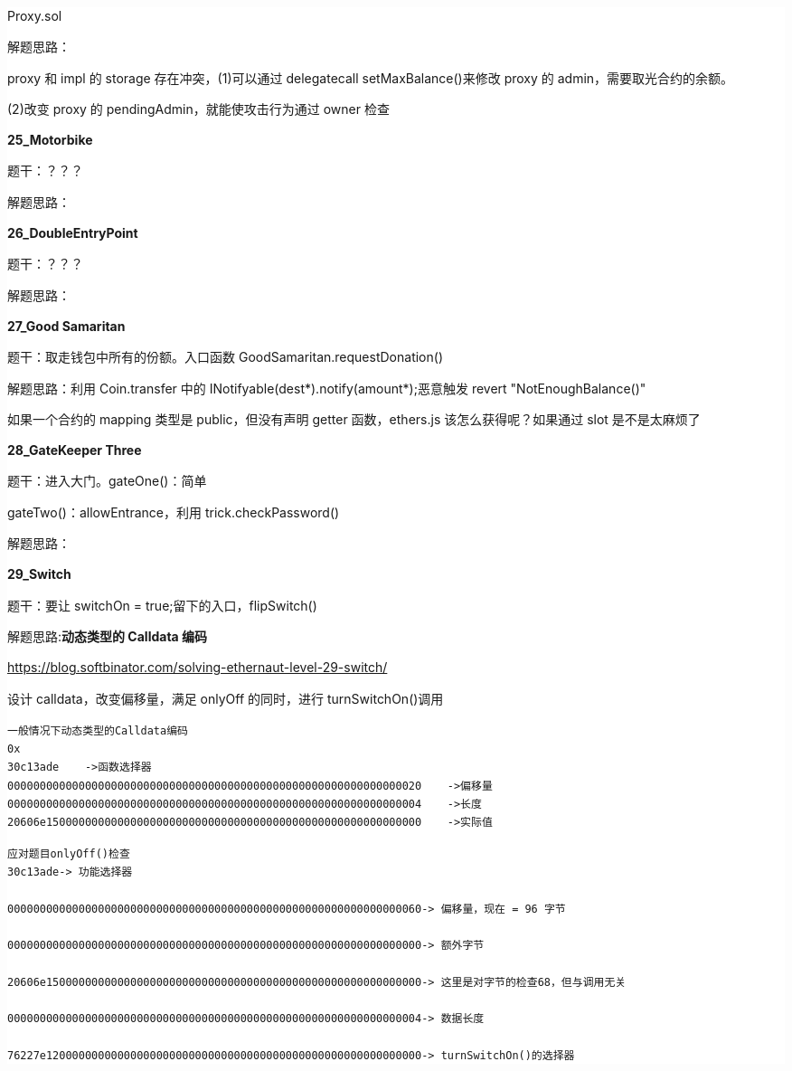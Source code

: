 Proxy.sol

解题思路：

proxy 和 impl 的 storage 存在冲突，(1)可以通过 delegatecall setMaxBalance()来修改 proxy 的 admin，需要取光合约的余额。

(2)改变 proxy 的 pendingAdmin，就能使攻击行为通过 owner 检查

**25_Motorbike**

题干：？？？

解题思路：

**26_DoubleEntryPoint**

题干：？？？

解题思路：

**27_Good Samaritan**

题干：取走钱包中所有的份额。入口函数 GoodSamaritan.requestDonation()

解题思路：利用 Coin.transfer 中的 INotifyable(dest*).notify(amount*);恶意触发 revert "NotEnoughBalance()"

如果一个合约的 mapping 类型是 public，但没有声明 getter 函数，ethers.js 该怎么获得呢？如果通过 slot 是不是太麻烦了

**28_GateKeeper Three**

题干：进入大门。gateOne()：简单

gateTwo()：allowEntrance，利用 trick.checkPassword()

解题思路：

**29_Switch**

题干：要让 switchOn = true;留下的入口，flipSwitch()

解题思路:**动态类型的 Calldata 编码**

https://blog.softbinator.com/solving-ethernaut-level-29-switch/

设计 calldata，改变偏移量，满足 onlyOff 的同时，进行 turnSwitchOn()调用

```
一般情况下动态类型的Calldata编码
0x
30c13ade	->函数选择器
0000000000000000000000000000000000000000000000000000000000000020	->偏移量
0000000000000000000000000000000000000000000000000000000000000004	->长度
20606e1500000000000000000000000000000000000000000000000000000000	->实际值
```

```
应对题目onlyOff()检查
30c13ade-> 功能选择器

0000000000000000000000000000000000000000000000000000000000000060-> 偏移量，现在 = 96 字节

0000000000000000000000000000000000000000000000000000000000000000-> 额外字节

20606e1500000000000000000000000000000000000000000000000000000000-> 这里是对字节的检查68，但与调用无关

0000000000000000000000000000000000000000000000000000000000000004-> 数据长度

76227e1200000000000000000000000000000000000000000000000000000000-> turnSwitchOn()的选择器
```
